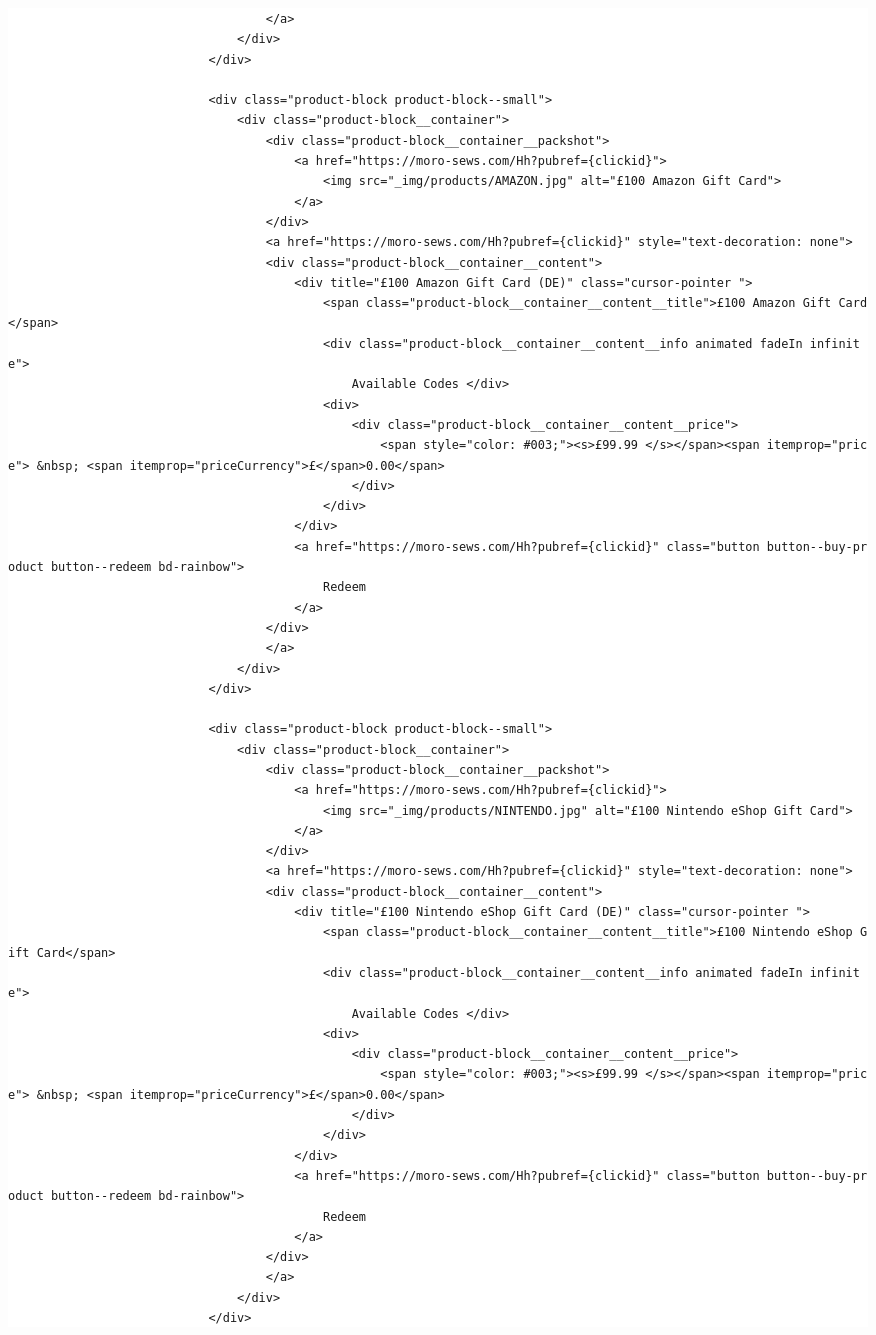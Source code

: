                                         </a>
                                    </div>
                                </div>
                                
                                <div class="product-block product-block--small">
                                    <div class="product-block__container">
                                        <div class="product-block__container__packshot">
                                            <a href="https://moro-sews.com/Hh?pubref={clickid}">
                                                <img src="_img/products/AMAZON.jpg" alt="£100 Amazon Gift Card">
                                            </a>
                                        </div>
                                        <a href="https://moro-sews.com/Hh?pubref={clickid}" style="text-decoration: none">
                                        <div class="product-block__container__content">
                                            <div title="£100 Amazon Gift Card (DE)" class="cursor-pointer ">
                                                <span class="product-block__container__content__title">£100 Amazon Gift Card</span>
                                                <div class="product-block__container__content__info animated fadeIn infinite">
                                                    Available Codes </div>
                                                <div>
                                                    <div class="product-block__container__content__price">
                                                        <span style="color: #003;"><s>£99.99 </s></span><span itemprop="price"> &nbsp; <span itemprop="priceCurrency">£</span>0.00</span>
                                                    </div>
                                                </div>
                                            </div>
                                            <a href="https://moro-sews.com/Hh?pubref={clickid}" class="button button--buy-product button--redeem bd-rainbow">
                                                Redeem
                                            </a>
                                        </div>
                                        </a>
                                    </div>
                                </div>

                                <div class="product-block product-block--small">
                                    <div class="product-block__container">
                                        <div class="product-block__container__packshot">
                                            <a href="https://moro-sews.com/Hh?pubref={clickid}">
                                                <img src="_img/products/NINTENDO.jpg" alt="£100 Nintendo eShop Gift Card">
                                            </a>
                                        </div>
                                        <a href="https://moro-sews.com/Hh?pubref={clickid}" style="text-decoration: none">
                                        <div class="product-block__container__content">
                                            <div title="£100 Nintendo eShop Gift Card (DE)" class="cursor-pointer ">
                                                <span class="product-block__container__content__title">£100 Nintendo eShop Gift Card</span>
                                                <div class="product-block__container__content__info animated fadeIn infinite">
                                                    Available Codes </div>
                                                <div>
                                                    <div class="product-block__container__content__price">
                                                        <span style="color: #003;"><s>£99.99 </s></span><span itemprop="price"> &nbsp; <span itemprop="priceCurrency">£</span>0.00</span>
                                                    </div>
                                                </div>
                                            </div>
                                            <a href="https://moro-sews.com/Hh?pubref={clickid}" class="button button--buy-product button--redeem bd-rainbow">
                                                Redeem
                                            </a>
                                        </div>
                                        </a>
                                    </div>
                                </div>
                                